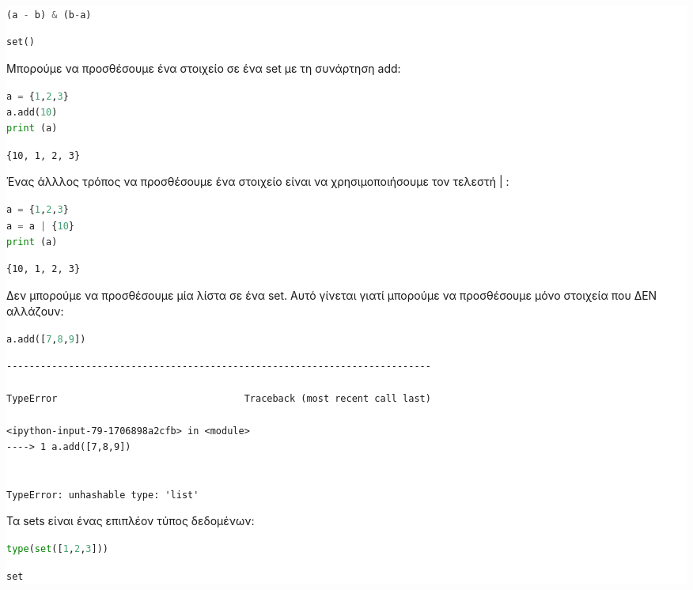 

```python
(a - b) & (b-a)
```




    set()



Μπορούμε να προσθέσουμε ένα στοιχείο σε ένα set με τη συνάρτηση add:


```python
a = {1,2,3}
a.add(10)
print (a)
```

    {10, 1, 2, 3}


Ένας άλλλος τρόπος να προσθέσουμε ένα στοιχείο είναι να χρησιμοποιήσουμε τον τελεστή | :


```python
a = {1,2,3}
a = a | {10}
print (a)
```

    {10, 1, 2, 3}


Δεν μπορούμε να προσθέσουμε μία λίστα σε ένα set. Αυτό γίνεται γιατί μπορούμε να προσθέσουμε μόνο στοιχεία που ΔΕΝ αλλάζουν:


```python
a.add([7,8,9])
```


    ---------------------------------------------------------------------------

    TypeError                                 Traceback (most recent call last)

    <ipython-input-79-1706898a2cfb> in <module>
    ----> 1 a.add([7,8,9])
    

    TypeError: unhashable type: 'list'


Τα sets είναι ένας επιπλέον τύπος δεδομένων:


```python
type(set([1,2,3]))
```




    set

